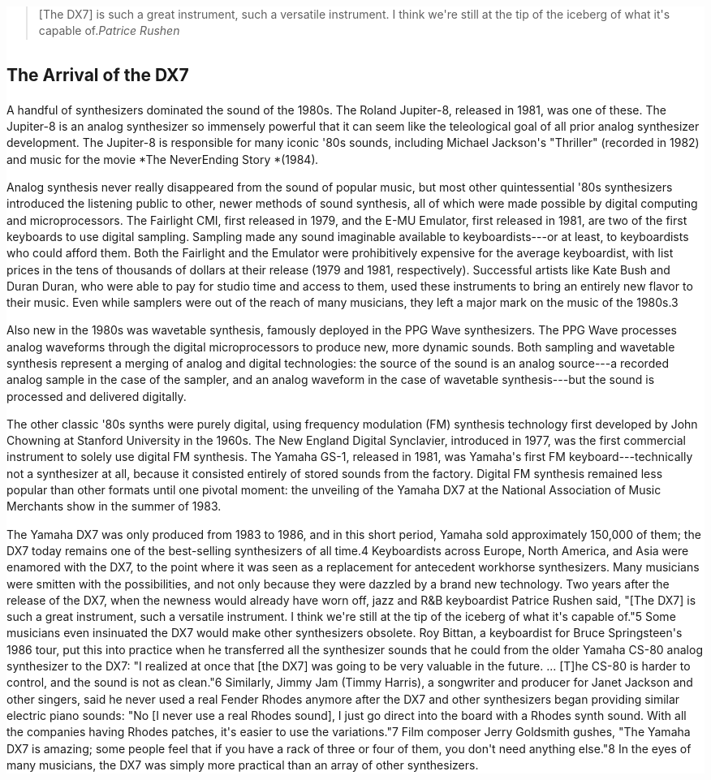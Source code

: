 > [The DX7] is such a great instrument, such a versatile instrument. I think we're still at the tip of the iceberg of what it's capable of._Patrice Rushen_

## The Arrival of the DX7

A handful of synthesizers dominated the sound of the 1980s. The Roland Jupiter-8, released in 1981, was one of these. The Jupiter-8 is an analog synthesizer so immensely powerful that it can seem like the teleological goal of all prior analog synthesizer development. The Jupiter-8 is responsible for many iconic '80s sounds, including Michael Jackson's "Thriller" (recorded in 1982) and music for the movie *The NeverEnding Story *(1984)_._

Analog synthesis never really disappeared from the sound of popular music, but most other quintessential '80s synthesizers introduced the listening public to other, newer methods of sound synthesis, all of which were made possible by digital computing and microprocessors. The Fairlight CMI, first released in 1979, and the E-MU Emulator, first released in 1981, are two of the first keyboards to use digital sampling. Sampling made any sound imaginable available to keyboardists---or at least, to keyboardists who could afford them. Both the Fairlight and the Emulator were prohibitively expensive for the average keyboardist, with list prices in the tens of thousands of dollars at their release (1979 and 1981, respectively). Successful artists like Kate Bush and Duran Duran, who were able to pay for studio time and access to them, used these instruments to bring an entirely new flavor to their music. Even while samplers were out of the reach of many musicians, they left a major mark on the music of the 1980s.3

Also new in the 1980s was wavetable synthesis, famously deployed in the PPG Wave synthesizers. The PPG Wave processes analog waveforms through the digital microprocessors to produce new, more dynamic sounds. Both sampling and wavetable synthesis represent a merging of analog and digital technologies: the source of the sound is an analog source---a recorded analog sample in the case of the sampler, and an analog waveform in the case of wavetable synthesis---but the sound is processed and delivered digitally.

The other classic '80s synths were purely digital, using frequency modulation (FM) synthesis technology first developed by John Chowning at Stanford University in the 1960s. The New England Digital Synclavier, introduced in 1977, was the first commercial instrument to solely use digital FM synthesis. The Yamaha GS-1, released in 1981, was Yamaha's first FM keyboard---technically not a synthesizer at all, because it consisted entirely of stored sounds from the factory. Digital FM synthesis remained less popular than other formats until one pivotal moment: the unveiling of the Yamaha DX7 at the National Association of Music Merchants show in the summer of 1983.

The Yamaha DX7 was only produced from 1983 to 1986, and in this short period, Yamaha sold approximately 150,000 of them; the DX7 today remains one of the best-selling synthesizers of all time.4 Keyboardists across Europe, North America, and Asia were enamored with the DX7, to the point where it was seen as a replacement for antecedent workhorse synthesizers. Many musicians were smitten with the possibilities, and not only because they were dazzled by a brand new technology. Two years after the release of the DX7, when the newness would already have worn off, jazz and R&B keyboardist Patrice Rushen said, "[The DX7] is such a great instrument, such a versatile instrument. I think we're still at the tip of the iceberg of what it's capable of."5 Some musicians even insinuated the DX7 would make other synthesizers obsolete. Roy Bittan, a keyboardist for Bruce Springsteen's 1986 tour, put this into practice when he transferred all the synthesizer sounds that he could from the older Yamaha CS-80 analog synthesizer to the DX7: "I realized at once that [the DX7] was going to be very valuable in the future. ... [T]he CS-80 is harder to control, and the sound is not as clean."6 Similarly, Jimmy Jam (Timmy Harris), a songwriter and producer for Janet Jackson and other singers, said he never used a real Fender Rhodes anymore after the DX7 and other synthesizers began providing similar electric piano sounds: "No [I never use a real Rhodes sound], I just go direct into the board with a Rhodes synth sound. With all the companies having Rhodes patches, it's easier to use the variations."7 Film composer Jerry Goldsmith gushes, "The Yamaha DX7 is amazing; some people feel that if you have a rack of three or four of them, you don't need anything else."8 In the eyes of many musicians, the DX7 was simply more practical than an array of other synthesizers.
